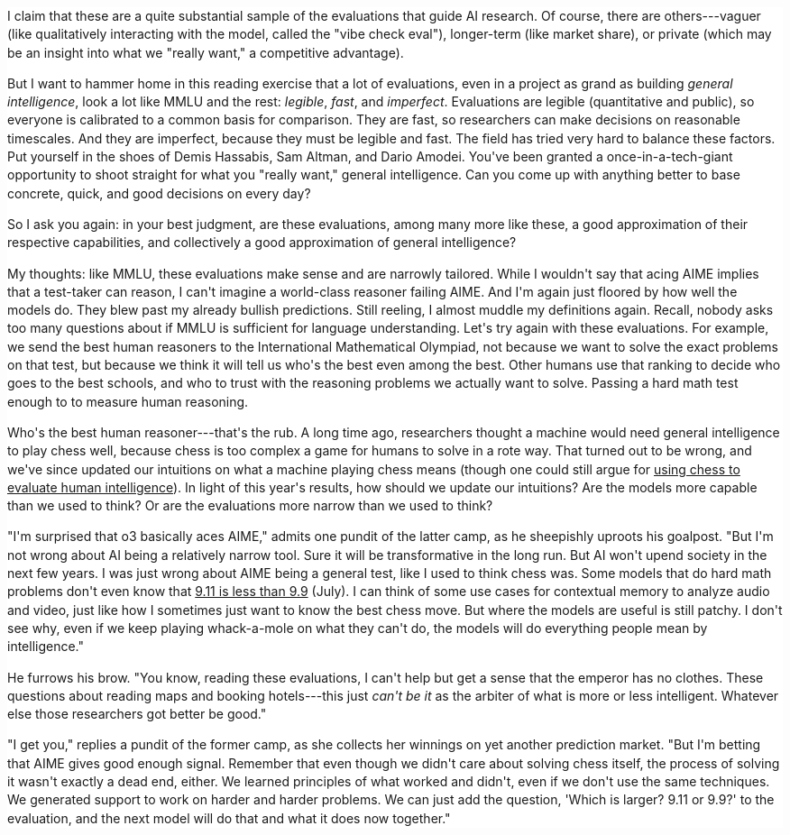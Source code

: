 I claim that these are a quite substantial sample of the evaluations that guide AI research. Of course, there are others---vaguer (like qualitatively interacting with the model, called the "vibe check eval"), longer-term (like market share), or private (which may be an insight into what we "really want," a competitive advantage).

But I want to hammer home in this reading exercise that a lot of evaluations, even in a project as grand as building _general intelligence_, look a lot like MMLU and the rest: _legible_, _fast_, and _imperfect_. Evaluations are legible (quantitative and public), so everyone is calibrated to a common basis for comparison. They are fast, so researchers can make decisions on reasonable timescales. And they are imperfect, because they must be legible and fast. The field has tried very hard to balance these factors. Put yourself in the shoes of Demis Hassabis, Sam Altman, and Dario Amodei. You've been granted a once-in-a-tech-giant opportunity to shoot straight for what you "really want,"  general intelligence. Can you come up with anything better to base concrete, quick, and good decisions on every day?

So I ask you again: in your best judgment, are these evaluations, among many more like these, a good approximation of their respective capabilities, and collectively a good approximation of general intelligence?

My thoughts: like MMLU, these evaluations make sense and are narrowly tailored. While I wouldn't say that acing AIME implies that a test-taker can reason, I can't imagine a world-class reasoner failing AIME. And I'm again just floored by how well the models do. They blew past my already bullish predictions. Still reeling, I almost muddle my definitions again. Recall, nobody asks too many questions about if MMLU is sufficient for language understanding. Let's try again with these evaluations. For example, we send the best human reasoners to the International Mathematical Olympiad, not because we want to solve the exact problems on that test, but because we think it will tell us who's the best even among the best. Other humans use that ranking to decide who goes to the best schools, and who to trust with the reasoning problems we actually want to solve. Passing a hard math test enough to to measure human reasoning.

Who's the best human reasoner---that's the rub. A long time ago, researchers thought a machine would need general intelligence to play chess well, because chess is too complex a game for humans to solve in a rote way. That turned out to be wrong, and we've since updated our intuitions on what a machine playing chess means (though one could still argue for [using chess to evaluate human intelligence](https://www.sciencedirect.com/science/article/pii/S0160289616301593)). In light of this year's results, how should we update our intuitions? Are the models more capable than we used to think? Or are the evaluations more narrow than we used to think?

"I'm surprised that o3 basically aces AIME," admits one pundit of the latter camp, as he sheepishly uproots his goalpost. "But I'm not wrong about AI being a relatively narrow tool. Sure it will be transformative in the long run. But AI won't upend society in the next few years. I was just wrong about AIME being a general test, like I used to think chess was. Some models that do hard math problems don't even know that [9.11 is less than 9.9](https://community.openai.com/t/why-9-11-is-larger-than-9-9-incredible/869824) (July). I can think of some use cases for contextual memory to analyze audio and video, just like how I sometimes just want to know the best chess move. But where the models are useful is still patchy. I don't see why, even if we keep playing whack-a-mole on what they can't do, the models will do everything people mean by intelligence."

He furrows his brow. "You know, reading these evaluations, I can't help but get a sense that the emperor has no clothes. These questions about reading maps and booking hotels---this just _can't be it_ as the arbiter of what is more or less intelligent. Whatever else those researchers got better be good."

"I get you," replies a pundit of the former camp, as she collects her winnings on yet another prediction market. "But I'm betting that AIME gives good enough signal. Remember that even though we didn't care about solving chess itself, the process of solving it wasn't exactly a dead end, either. We learned principles of what worked and didn't, even if we don't use the same techniques. We generated support to work on harder and harder problems. We can just add the question, 'Which is larger? 9.11 or 9.9?' to the evaluation, and the next model will do that and what it does now together."
